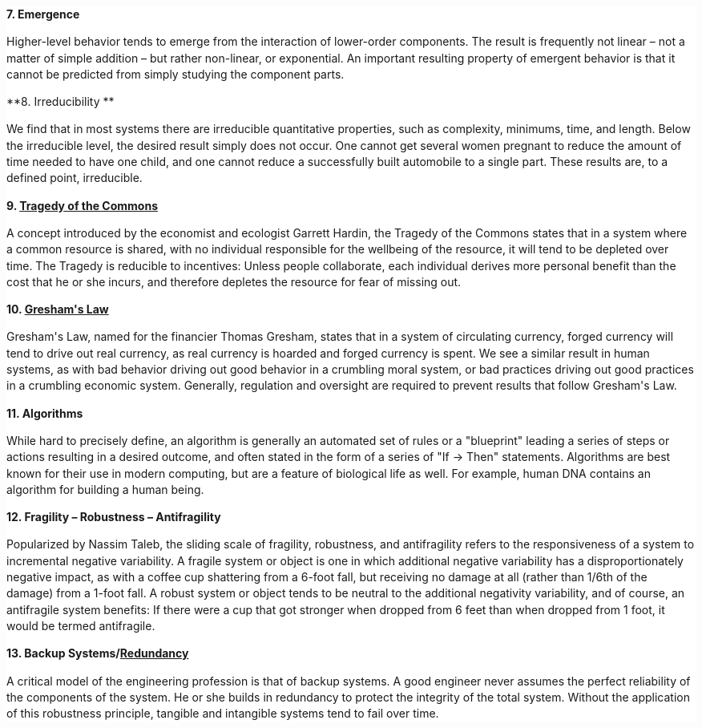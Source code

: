 **7\. Emergence**

Higher-level behavior tends to emerge from the interaction of lower-order components. The result is frequently not linear – not a matter of simple addition – but rather non-linear, or exponential. An important resulting property of emergent behavior is that it cannot be predicted from simply studying the component parts. 

**8\. Irreducibility **

We find that in most systems there are irreducible quantitative properties, such as complexity, minimums, time, and length. Below the irreducible level, the desired result simply does not occur. One cannot get several women pregnant to reduce the amount of time needed to have one child, and one cannot reduce a successfully built automobile to a single part. These results are, to a defined point, irreducible.

**9. [Tragedy of the Commons][20]**

A concept introduced by the economist and ecologist Garrett Hardin, the Tragedy of the Commons states that in a system where a common resource is shared, with no individual responsible for the wellbeing of the resource, it will tend to be depleted over time. The Tragedy is reducible to incentives: Unless people collaborate, each individual derives more personal benefit than the cost that he or she incurs, and therefore depletes the resource for fear of missing out.

**10. [Gresham's Law][21]**

Gresham's Law, named for the financier Thomas Gresham, states that in a system of circulating currency, forged currency will tend to drive out real currency, as real currency is hoarded and forged currency is spent. We see a similar result in human systems, as with bad behavior driving out good behavior in a crumbling moral system, or bad practices driving out good practices in a crumbling economic system. Generally, regulation and oversight are required to prevent results that follow Gresham's Law.

**11\. Algorithms**

While hard to precisely define, an algorithm is generally an automated set of rules or a "blueprint" leading a series of steps or actions resulting in a desired outcome, and often stated in the form of a series of "If → Then" statements. Algorithms are best known for their use in modern computing, but are a feature of biological life as well. For example, human DNA contains an algorithm for building a human being.

**12\. Fragility – Robustness – Antifragility**

Popularized by Nassim Taleb, the sliding scale of fragility, robustness, and antifragility refers to the responsiveness of a system to incremental negative variability. A fragile system or object is one in which additional negative variability has a disproportionately negative impact, as with a coffee cup shattering from a 6-foot fall, but receiving no damage at all (rather than 1/6th of the damage) from a 1-foot fall. A robust system or object tends to be neutral to the additional negativity variability, and of course, an antifragile system benefits: If there were a cup that got stronger when dropped from 6 feet than when dropped from 1 foot, it would be termed antifragile.

**13\. Backup Systems/[Redundancy][22]**

A critical model of the engineering profession is that of backup systems. A good engineer never assumes the perfect reliability of the components of the system. He or she builds in redundancy to protect the integrity of the total system. Without the application of this robustness principle, tangible and intangible systems tend to fail over time.


[1]: https://www.farnamstreetblog.com/charlie-munger/
[2]: https://www.farnamstreetblog.com/a-lesson-on-worldly-wisdom/
[3]: https://www.farnamstreetblog.com/wp-content/uploads/2015/11/Mental-Models.jpeg
[4]: https://www.farnamstreetblog.com/2013/10/inversion/
[5]: https://www.farnamstreetblog.com/2014/02/peter-cathcart-wason-falsification/
[6]: https://www.farnamstreetblog.com/2017/05/confirmation-bias/
[7]: https://www.farnamstreetblog.com/2013/12/mental-model-circle-of-competence/
[8]: https://www.farnamstreetblog.com/2017/05/mental-model-occams-razor/
[9]: https://www.farnamstreetblog.com/2017/04/mental-model-hanlons-razor/
[10]: https://www.farnamstreetblog.com/2016/04/second-level-thinking/
[11]: https://www.farnamstreetblog.com/2015/11/map-and-territory/
[12]: https://www.farnamstreetblog.com/2017/06/thought-experiment-how-einstein-solved-difficult-problems/
[13]: https://www.farnamstreetblog.com/2013/11/mr-market/
[14]: https://www.farnamstreetblog.com/2014/11/charles-darwin-letter-joseph-hooker/
[15]: https://www.farnamstreetblog.com/2016/03/distorting-power-of-incentives/
[16]: https://www.farnamstreetblog.com/2016/08/mental-model-multiplicative-systems/
[17]: https://www.farnamstreetblog.com/2012/12/thomas-bayes-and-bayess-theorem/
[18]: https://www.farnamstreetblog.com/2015/07/regression-to-the-mean/
[19]: https://www.farnamstreetblog.com/2011/10/mental-model-feedback-loops/
[20]: https://www.farnamstreetblog.com/2011/08/the-tragedy-of-the-commons/
[21]: https://www.farnamstreetblog.com/2009/12/mental-model-greshams-law/
[22]: https://www.farnamstreetblog.com/2011/07/mental-model-redundancy/
[23]: https://www.farnamstreetblog.com/2013/12/margin-of-safety/
[24]: https://www.farnamstreetblog.com/2011/10/what-is-a-black-swan/
[25]: https://www.farnamstreetblog.com/2014/04/mental-model-complex-adaptive-systems/
[26]: https://www.farnamstreetblog.com/2017/05/galilean-relativity-invasion-scotland/
[27]: https://www.farnamstreetblog.com/2017/06/activation-energy/
[28]: https://www.farnamstreetblog.com/2017/06/leverage/
[29]: https://www.farnamstreetblog.com/2012/10/the-red-queen-effect/
[30]: https://www.farnamstreetblog.com/2016/08/mental-model-bias-envy-jealousy/
[31]: https://www.farnamstreetblog.com/2016/09/mental-model-bias-from-liking-loving/
[32]: https://www.farnamstreetblog.com/2016/09/bias-from-disliking-hating/
[33]: https://www.farnamstreetblog.com/2011/08/mental-model-availability-bias/
[34]: https://www.farnamstreetblog.com/2012/11/mental-model-bias-from-insensitivity-to-base-rates/
[35]: https://www.farnamstreetblog.com/2009/09/mental-model-social-proof/
[36]: https://www.farnamstreetblog.com/2016/04/narrative-fallacy/
[37]: https://www.farnamstreetblog.com/2013/05/mental-model-bias-from-insensitivity-to-sample-size/
[38]: https://www.farnamstreetblog.com/2016/08/commitment-consistency-bias/
[39]: https://www.farnamstreetblog.com/2009/08/what-is-hindsight-bias/
[40]: https://www.farnamstreetblog.com/2011/09/mental-model-kantian-fairness-tendency/
[41]: https://www.farnamstreetblog.com/2016/08/fundamental-attribution-error/
[42]: https://www.farnamstreetblog.com/2015/06/do-something-syndrome/
[43]: https://www.farnamstreetblog.com/2009/08/should-tiger-woods-mow-his-own-lawn-the-principles-of-comparative-advantage/
[44]: https://www.farnamstreetblog.com/2009/07/mental-model-supply-and-demand/
[45]: https://www.farnamstreetblog.com/2017/06/counterinsurgency/
[46]: https://www.farnamstreetblog.com/2017/06/mutually-assured-destruction/
